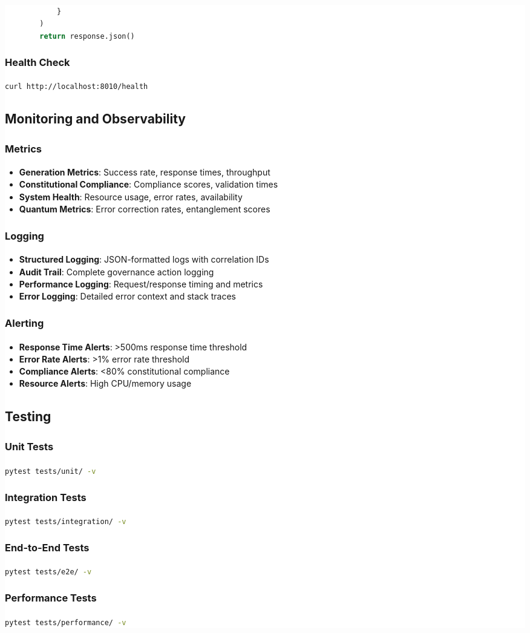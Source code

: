 ```python
            }
        )
        return response.json()
```

### Health Check
```bash
curl http://localhost:8010/health
```

## Monitoring and Observability

### Metrics
- **Generation Metrics**: Success rate, response times, throughput
- **Constitutional Compliance**: Compliance scores, validation times
- **System Health**: Resource usage, error rates, availability
- **Quantum Metrics**: Error correction rates, entanglement scores

### Logging
- **Structured Logging**: JSON-formatted logs with correlation IDs
- **Audit Trail**: Complete governance action logging
- **Performance Logging**: Request/response timing and metrics
- **Error Logging**: Detailed error context and stack traces

### Alerting
- **Response Time Alerts**: >500ms response time threshold
- **Error Rate Alerts**: >1% error rate threshold
- **Compliance Alerts**: <80% constitutional compliance
- **Resource Alerts**: High CPU/memory usage

## Testing

### Unit Tests
```bash
pytest tests/unit/ -v
```

### Integration Tests
```bash
pytest tests/integration/ -v
```

### End-to-End Tests
```bash
pytest tests/e2e/ -v
```

### Performance Tests
```bash
pytest tests/performance/ -v
```

